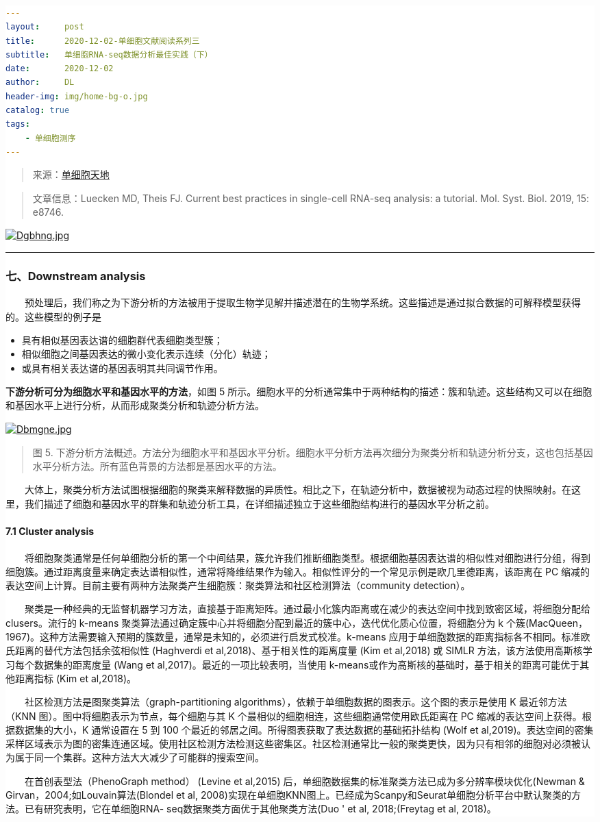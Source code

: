 ```yaml
---
layout:     post
title:      2020-12-02-单细胞文献阅读系列三
subtitle:   单细胞RNA-seq数据分析最佳实践（下）
date:       2020-12-02
author:     DL
header-img: img/home-bg-o.jpg
catalog: true
tags:
    - 单细胞测序
---
```


> 来源：[单细胞天地](https://mp.weixin.qq.com/s/iFjC2PyMPYi9fqYjc6oSUA)

> 文章信息：Luecken MD, Theis FJ. Current best practices in single-cell RNA-seq analysis: a tutorial. Mol. Syst. Biol. 2019, 15: e8746.

[![Dgbhng.jpg](https://s3.ax1x.com/2020/11/30/Dgbhng.jpg)](https://imgchr.com/i/Dgbhng)

---

### 七、Downstream analysis

&emsp;&emsp;预处理后，我们称之为下游分析的方法被用于提取生物学见解并描述潜在的生物学系统。这些描述是通过拟合数据的可解释模型获得的。这些模型的例子是

- 具有相似基因表达谱的细胞群代表细胞类型簇；
- 相似细胞之间基因表达的微小变化表示连续（分化）轨迹；
- 或具有相关表达谱的基因表明其共同调节作用。

**下游分析可分为细胞水平和基因水平的方法**，如图 5 所示。细胞水平的分析通常集中于两种结构的描述：簇和轨迹。这些结构又可以在细胞和基因水平上进行分析，从而形成聚类分析和轨迹分析方法。

[![Dbmgne.jpg](https://s3.ax1x.com/2020/12/04/Dbmgne.jpg)](https://imgchr.com/i/Dbmgne)

>图 5. 下游分析方法概述。方法分为细胞水平和基因水平分析。细胞水平分析方法再次细分为聚类分析和轨迹分析分支，这也包括基因水平分析方法。所有蓝色背景的方法都是基因水平的方法。

&emsp;&emsp;大体上，聚类分析方法试图根据细胞的聚类来解释数据的异质性。相比之下，在轨迹分析中，数据被视为动态过程的快照映射。在这里，我们描述了细胞和基因水平的群集和轨迹分析工具，在详细描述独立于这些细胞结构进行的基因水平分析之前。

#### 7.1 Cluster analysis

&emsp;&emsp;将细胞聚类通常是任何单细胞分析的第一个中间结果，簇允许我们推断细胞类型。根据细胞基因表达谱的相似性对细胞进行分组，得到细胞簇。通过距离度量来确定表达谱相似性，通常将降维结果作为输入。相似性评分的一个常见示例是欧几里德距离，该距离在 PC 缩减的表达空间上计算。目前主要有两种方法聚类产生细胞簇：聚类算法和社区检测算法（community detection）。

&emsp;&emsp;聚类是一种经典的无监督机器学习方法，直接基于距离矩阵。通过最小化簇内距离或在减少的表达空间中找到致密区域，将细胞分配给 clusers。流行的 k-means 聚类算法通过确定簇中心并将细胞分配到最近的簇中心，迭代优化质心位置，将细胞分为 k 个簇(MacQueen，1967)。这种方法需要输入预期的簇数量，通常是未知的，必须进行启发式校准。k-means 应用于单细胞数据的距离指标各不相同。标准欧氏距离的替代方法包括余弦相似性 (Haghverdi et al,2018)、基于相关性的距离度量 (Kim et al,2018) 或 SIMLR 方法，该方法使用高斯核学习每个数据集的距离度量 (Wang et al,2017)。最近的一项比较表明，当使用 k-means或作为高斯核的基础时，基于相关的距离可能优于其他距离指标 (Kim et al,2018)。

&emsp;&emsp;社区检测方法是图聚类算法（graph-partitioning algorithms），依赖于单细胞数据的图表示。这个图的表示是使用 K 最近邻方法（KNN 图）。图中将细胞表示为节点，每个细胞与其 K 个最相似的细胞相连，这些细胞通常使用欧氏距离在 PC 缩减的表达空间上获得。根据数据集的大小，K 通常设置在 5 到 100 个最近的邻居之间。所得图表获取了表达数据的基础拓扑结构 (Wolf et al,2019)。表达空间的密集采样区域表示为图的密集连通区域。使用社区检测方法检测这些密集区。社区检测通常比一般的聚类更快，因为只有相邻的细胞对必须被认为属于同一个集群。这种方法大大减少了可能群的搜索空间。

&emsp;&emsp;在首创表型法（PhenoGraph method） (Levine et al,2015) 后，单细胞数据集的标准聚类方法已成为多分辨率模块优化(Newman & Girvan，2004;如Louvain算法(Blondel et al, 2008)实现在单细胞KNN图上。已经成为Scanpy和Seurat单细胞分析平台中默认聚类的方法。已有研究表明，它在单细胞RNA- seq数据聚类方面优于其他聚类方法(Duo ' et al, 2018;(Freytag et al, 2018)。
